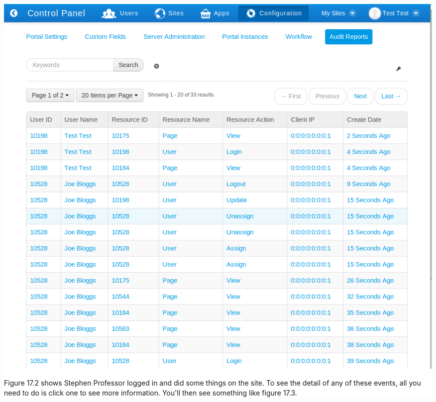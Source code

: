 ![Figure 17.2: Liferay captures and stores events as soon as the audit plugins are installed.](../../images/audit-list-events.png)

Figure 17.2 shows Stephen Professor logged in and did some things on the site. To see the detail of any of these events, all you need to do is click one to see more information. You'll then see something like figure 17.3. 
